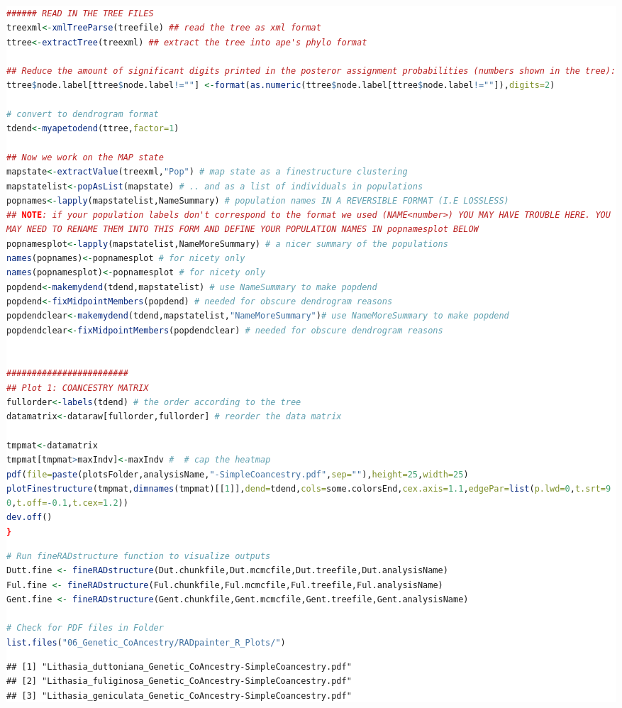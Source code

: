 ``` r
###### READ IN THE TREE FILES
treexml<-xmlTreeParse(treefile) ## read the tree as xml format
ttree<-extractTree(treexml) ## extract the tree into ape's phylo format

## Reduce the amount of significant digits printed in the posteror assignment probabilities (numbers shown in the tree):
ttree$node.label[ttree$node.label!=""] <-format(as.numeric(ttree$node.label[ttree$node.label!=""]),digits=2)

# convert to dendrogram format
tdend<-myapetodend(ttree,factor=1)

## Now we work on the MAP state
mapstate<-extractValue(treexml,"Pop") # map state as a finestructure clustering
mapstatelist<-popAsList(mapstate) # .. and as a list of individuals in populations
popnames<-lapply(mapstatelist,NameSummary) # population names IN A REVERSIBLE FORMAT (I.E LOSSLESS)
## NOTE: if your population labels don't correspond to the format we used (NAME<number>) YOU MAY HAVE TROUBLE HERE. YOU MAY NEED TO RENAME THEM INTO THIS FORM AND DEFINE YOUR POPULATION NAMES IN popnamesplot BELOW
popnamesplot<-lapply(mapstatelist,NameMoreSummary) # a nicer summary of the populations
names(popnames)<-popnamesplot # for nicety only
names(popnamesplot)<-popnamesplot # for nicety only
popdend<-makemydend(tdend,mapstatelist) # use NameSummary to make popdend
popdend<-fixMidpointMembers(popdend) # needed for obscure dendrogram reasons
popdendclear<-makemydend(tdend,mapstatelist,"NameMoreSummary")# use NameMoreSummary to make popdend
popdendclear<-fixMidpointMembers(popdendclear) # needed for obscure dendrogram reasons


########################
## Plot 1: COANCESTRY MATRIX
fullorder<-labels(tdend) # the order according to the tree
datamatrix<-dataraw[fullorder,fullorder] # reorder the data matrix

tmpmat<-datamatrix 
tmpmat[tmpmat>maxIndv]<-maxIndv #  # cap the heatmap
pdf(file=paste(plotsFolder,analysisName,"-SimpleCoancestry.pdf",sep=""),height=25,width=25)
plotFinestructure(tmpmat,dimnames(tmpmat)[[1]],dend=tdend,cols=some.colorsEnd,cex.axis=1.1,edgePar=list(p.lwd=0,t.srt=90,t.off=-0.1,t.cex=1.2))
dev.off()
}
```

``` r
# Run fineRADstructure function to visualize outputs
Dutt.fine <- fineRADstructure(Dut.chunkfile,Dut.mcmcfile,Dut.treefile,Dut.analysisName)
Ful.fine <- fineRADstructure(Ful.chunkfile,Ful.mcmcfile,Ful.treefile,Ful.analysisName)
Gent.fine <- fineRADstructure(Gent.chunkfile,Gent.mcmcfile,Gent.treefile,Gent.analysisName)

# Check for PDF files in Folder
list.files("06_Genetic_CoAncestry/RADpainter_R_Plots/")
```

    ## [1] "Lithasia_duttoniana_Genetic_CoAncestry-SimpleCoancestry.pdf"
    ## [2] "Lithasia_fuliginosa_Genetic_CoAncestry-SimpleCoancestry.pdf"
    ## [3] "Lithasia_geniculata_Genetic_CoAncestry-SimpleCoancestry.pdf"
